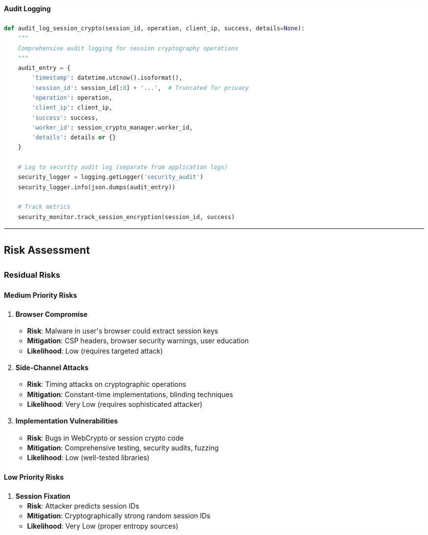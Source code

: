 #### **Audit Logging**
```python
def audit_log_session_crypto(session_id, operation, client_ip, success, details=None):
    """
    Comprehensive audit logging for session cryptography operations
    """
    audit_entry = {
        'timestamp': datetime.utcnow().isoformat(),
        'session_id': session_id[:8] + '...',  # Truncated for privacy
        'operation': operation,
        'client_ip': client_ip,
        'success': success,
        'worker_id': session_crypto_manager.worker_id,
        'details': details or {}
    }
    
    # Log to security audit log (separate from application logs)
    security_logger = logging.getLogger('security_audit')
    security_logger.info(json.dumps(audit_entry))
    
    # Track metrics
    security_monitor.track_session_encryption(session_id, success)
```

---

## Risk Assessment

### Residual Risks

#### **Medium Priority Risks**

1. **Browser Compromise**
   - **Risk**: Malware in user's browser could extract session keys
   - **Mitigation**: CSP headers, browser security warnings, user education
   - **Likelihood**: Low (requires targeted attack)

2. **Side-Channel Attacks**
   - **Risk**: Timing attacks on cryptographic operations
   - **Mitigation**: Constant-time implementations, blinding techniques
   - **Likelihood**: Very Low (requires sophisticated attacker)

3. **Implementation Vulnerabilities**
   - **Risk**: Bugs in WebCrypto or session crypto code
   - **Mitigation**: Comprehensive testing, security audits, fuzzing
   - **Likelihood**: Low (well-tested libraries)

#### **Low Priority Risks**

1. **Session Fixation**
   - **Risk**: Attacker predicts session IDs
   - **Mitigation**: Cryptographically strong random session IDs
   - **Likelihood**: Very Low (proper entropy sources)
